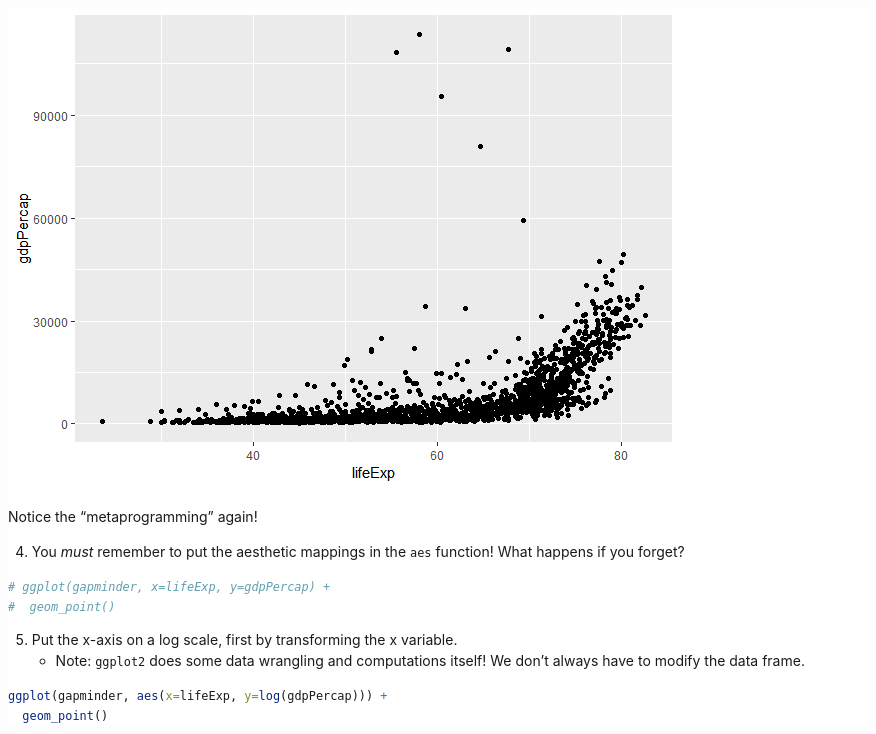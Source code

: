 ![](cm006-exercise_files/figure-gfm/unnamed-chunk-3-1.png)

Notice the “metaprogramming” again\!

4.  You *must* remember to put the aesthetic mappings in the `aes`
    function\! What happens if you forget?



``` r
# ggplot(gapminder, x=lifeExp, y=gdpPercap) + 
#  geom_point()
```

5.  Put the x-axis on a log scale, first by transforming the x variable.
      - Note: `ggplot2` does some data wrangling and computations
        itself\! We don’t always have to modify the data frame.



``` r
ggplot(gapminder, aes(x=lifeExp, y=log(gdpPercap))) + 
  geom_point()
```
